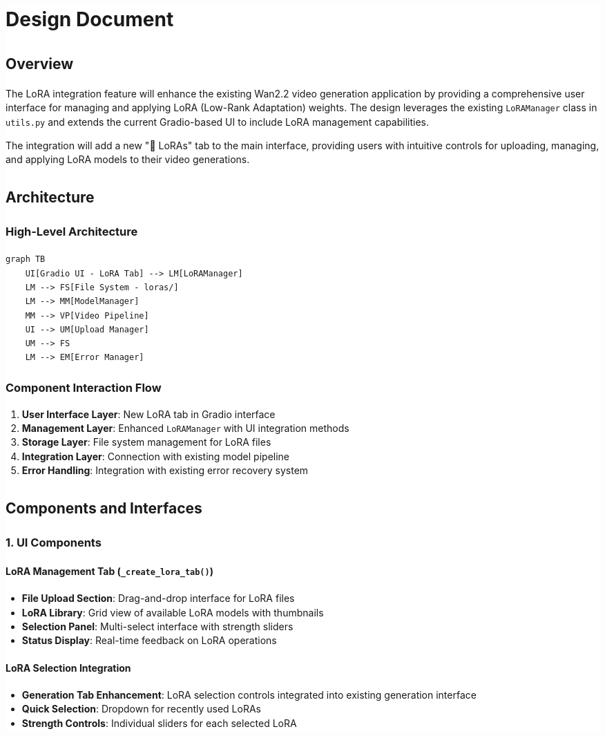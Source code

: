 # Design Document

## Overview

The LoRA integration feature will enhance the existing Wan2.2 video generation application by providing a comprehensive user interface for managing and applying LoRA (Low-Rank Adaptation) weights. The design leverages the existing `LoRAManager` class in `utils.py` and extends the current Gradio-based UI to include LoRA management capabilities.

The integration will add a new "🎨 LoRAs" tab to the main interface, providing users with intuitive controls for uploading, managing, and applying LoRA models to their video generations.

## Architecture

### High-Level Architecture

```mermaid
graph TB
    UI[Gradio UI - LoRA Tab] --> LM[LoRAManager]
    LM --> FS[File System - loras/]
    LM --> MM[ModelManager]
    MM --> VP[Video Pipeline]
    UI --> UM[Upload Manager]
    UM --> FS
    LM --> EM[Error Manager]
```

### Component Interaction Flow

1. **User Interface Layer**: New LoRA tab in Gradio interface
2. **Management Layer**: Enhanced `LoRAManager` with UI integration methods
3. **Storage Layer**: File system management for LoRA files
4. **Integration Layer**: Connection with existing model pipeline
5. **Error Handling**: Integration with existing error recovery system

## Components and Interfaces

### 1. UI Components

#### LoRA Management Tab (`_create_lora_tab()`)

- **File Upload Section**: Drag-and-drop interface for LoRA files
- **LoRA Library**: Grid view of available LoRA models with thumbnails
- **Selection Panel**: Multi-select interface with strength sliders
- **Status Display**: Real-time feedback on LoRA operations

#### LoRA Selection Integration

- **Generation Tab Enhancement**: LoRA selection controls integrated into existing generation interface
- **Quick Selection**: Dropdown for recently used LoRAs
- **Strength Controls**: Individual sliders for each selected LoRA
